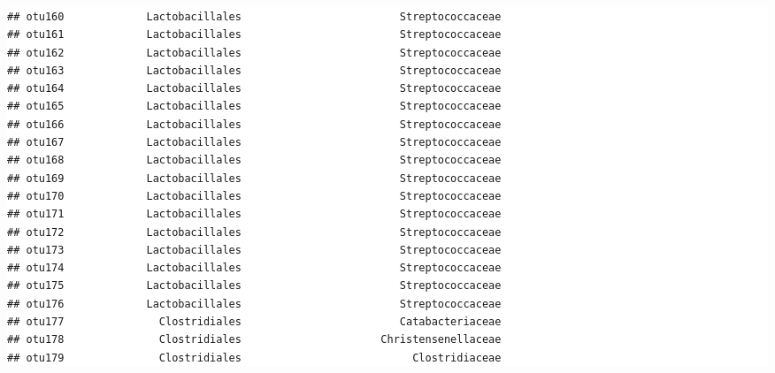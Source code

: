     ## otu160             Lactobacillales                         Streptococcaceae
    ## otu161             Lactobacillales                         Streptococcaceae
    ## otu162             Lactobacillales                         Streptococcaceae
    ## otu163             Lactobacillales                         Streptococcaceae
    ## otu164             Lactobacillales                         Streptococcaceae
    ## otu165             Lactobacillales                         Streptococcaceae
    ## otu166             Lactobacillales                         Streptococcaceae
    ## otu167             Lactobacillales                         Streptococcaceae
    ## otu168             Lactobacillales                         Streptococcaceae
    ## otu169             Lactobacillales                         Streptococcaceae
    ## otu170             Lactobacillales                         Streptococcaceae
    ## otu171             Lactobacillales                         Streptococcaceae
    ## otu172             Lactobacillales                         Streptococcaceae
    ## otu173             Lactobacillales                         Streptococcaceae
    ## otu174             Lactobacillales                         Streptococcaceae
    ## otu175             Lactobacillales                         Streptococcaceae
    ## otu176             Lactobacillales                         Streptococcaceae
    ## otu177               Clostridiales                         Catabacteriaceae
    ## otu178               Clostridiales                      Christensenellaceae
    ## otu179               Clostridiales                           Clostridiaceae